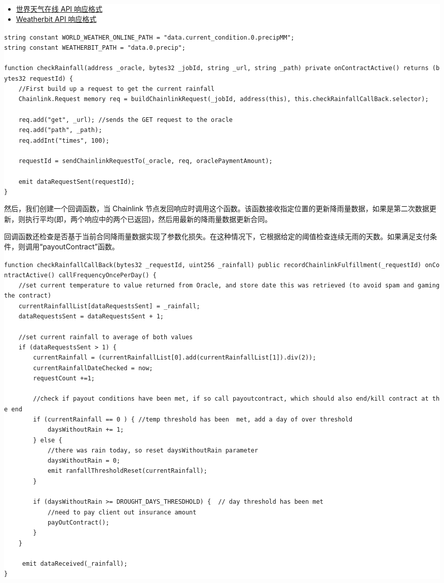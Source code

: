 *   [世界天气在线 API 响应格式](https://www.worldweatheronline.com/developer/api/docs/local-city-town-weather-api.aspx)
*   [Weatherbit API 响应格式](https://www.weatherbit.io/api/weather-current)

```
string constant WORLD_WEATHER_ONLINE_PATH = "data.current_condition.0.precipMM";
string constant WEATHERBIT_PATH = "data.0.precip";

function checkRainfall(address _oracle, bytes32 _jobId, string _url, string _path) private onContractActive() returns (bytes32 requestId) {
    //First build up a request to get the current rainfall
    Chainlink.Request memory req = buildChainlinkRequest(_jobId, address(this), this.checkRainfallCallBack.selector);

    req.add("get", _url); //sends the GET request to the oracle
    req.add("path", _path);
    req.addInt("times", 100);

    requestId = sendChainlinkRequestTo(_oracle, req, oraclePaymentAmount); 

    emit dataRequestSent(requestId);
}
```

然后，我们创建一个回调函数，当 Chainlink 节点发回响应时调用这个函数。该函数接收指定位置的更新降雨量数据，如果是第二次数据更新，则执行平均(即，两个响应中的两个已返回)，然后用最新的降雨量数据更新合同。

回调函数还检查是否基于当前合同降雨量数据实现了参数化损失。在这种情况下，它根据给定的阈值检查连续无雨的天数。如果满足支付条件，则调用“payoutContract”函数。

```
function checkRainfallCallBack(bytes32 _requestId, uint256 _rainfall) public recordChainlinkFulfillment(_requestId) onContractActive() callFrequencyOncePerDay() {
    //set current temperature to value returned from Oracle, and store date this was retrieved (to avoid spam and gaming the contract)
    currentRainfallList[dataRequestsSent] = _rainfall; 
    dataRequestsSent = dataRequestsSent + 1;

    //set current rainfall to average of both values
    if (dataRequestsSent > 1) {
        currentRainfall = (currentRainfallList[0].add(currentRainfallList[1]).div(2));
        currentRainfallDateChecked = now;
        requestCount +=1;

        //check if payout conditions have been met, if so call payoutcontract, which should also end/kill contract at the end
        if (currentRainfall == 0 ) { //temp threshold has been  met, add a day of over threshold
            daysWithoutRain += 1;
        } else {
            //there was rain today, so reset daysWithoutRain parameter 
            daysWithoutRain = 0;
            emit ranfallThresholdReset(currentRainfall);
        }

        if (daysWithoutRain >= DROUGHT_DAYS_THRESDHOLD) {  // day threshold has been met
            //need to pay client out insurance amount
            payOutContract();
        }
    }

     emit dataReceived(_rainfall);
}
```
